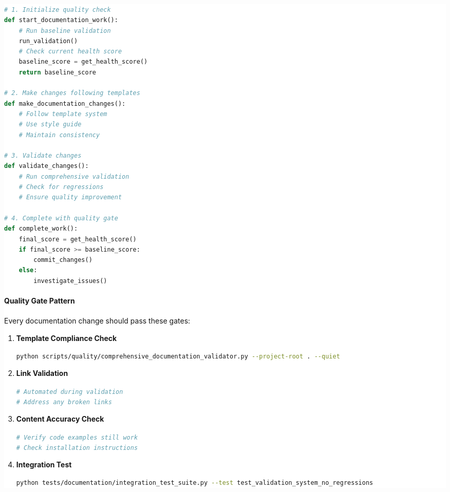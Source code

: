 ```python
# 1. Initialize quality check
def start_documentation_work():
    # Run baseline validation
    run_validation()
    # Check current health score
    baseline_score = get_health_score()
    return baseline_score

# 2. Make changes following templates
def make_documentation_changes():
    # Follow template system
    # Use style guide
    # Maintain consistency

# 3. Validate changes
def validate_changes():
    # Run comprehensive validation
    # Check for regressions
    # Ensure quality improvement

# 4. Complete with quality gate
def complete_work():
    final_score = get_health_score()
    if final_score >= baseline_score:
        commit_changes()
    else:
        investigate_issues()
```

#### Quality Gate Pattern

Every documentation change should pass these gates:

1. **Template Compliance Check**
   ```bash
   python scripts/quality/comprehensive_documentation_validator.py --project-root . --quiet
   ```

2. **Link Validation**
   ```bash
   # Automated during validation
   # Address any broken links
   ```

3. **Content Accuracy Check**
   ```bash
   # Verify code examples still work
   # Check installation instructions
   ```

4. **Integration Test**
   ```bash
   python tests/documentation/integration_test_suite.py --test test_validation_system_no_regressions
   ```
